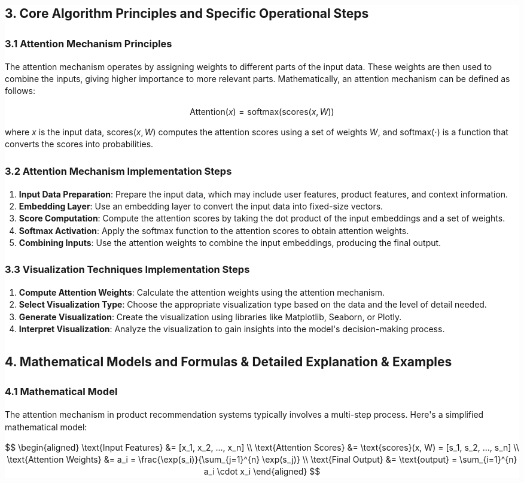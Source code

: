 ## 3. Core Algorithm Principles and Specific Operational Steps

### 3.1 Attention Mechanism Principles

The attention mechanism operates by assigning weights to different parts of the input data. These weights are then used to combine the inputs, giving higher importance to more relevant parts. Mathematically, an attention mechanism can be defined as follows:

$$
\text{Attention}(x) = \text{softmax}(\text{scores}(x, W))
$$

where $x$ is the input data, $\text{scores}(x, W)$ computes the attention scores using a set of weights $W$, and $\text{softmax}(\cdot)$ is a function that converts the scores into probabilities.

### 3.2 Attention Mechanism Implementation Steps

1. **Input Data Preparation**: Prepare the input data, which may include user features, product features, and context information.
2. **Embedding Layer**: Use an embedding layer to convert the input data into fixed-size vectors.
3. **Score Computation**: Compute the attention scores by taking the dot product of the input embeddings and a set of weights.
4. **Softmax Activation**: Apply the softmax function to the attention scores to obtain attention weights.
5. **Combining Inputs**: Use the attention weights to combine the input embeddings, producing the final output.

### 3.3 Visualization Techniques Implementation Steps

1. **Compute Attention Weights**: Calculate the attention weights using the attention mechanism.
2. **Select Visualization Type**: Choose the appropriate visualization type based on the data and the level of detail needed.
3. **Generate Visualization**: Create the visualization using libraries like Matplotlib, Seaborn, or Plotly.
4. **Interpret Visualization**: Analyze the visualization to gain insights into the model's decision-making process.

## 4. Mathematical Models and Formulas & Detailed Explanation & Examples

### 4.1 Mathematical Model

The attention mechanism in product recommendation systems typically involves a multi-step process. Here's a simplified mathematical model:

$$
\begin{aligned}
\text{Input Features} &= [x_1, x_2, ..., x_n] \\
\text{Attention Scores} &= \text{scores}(x, W) = [s_1, s_2, ..., s_n] \\
\text{Attention Weights} &= a_i = \frac{\exp(s_i)}{\sum_{j=1}^{n} \exp(s_j)} \\
\text{Final Output} &= \text{output} = \sum_{i=1}^{n} a_i \cdot x_i
\end{aligned}
$$
